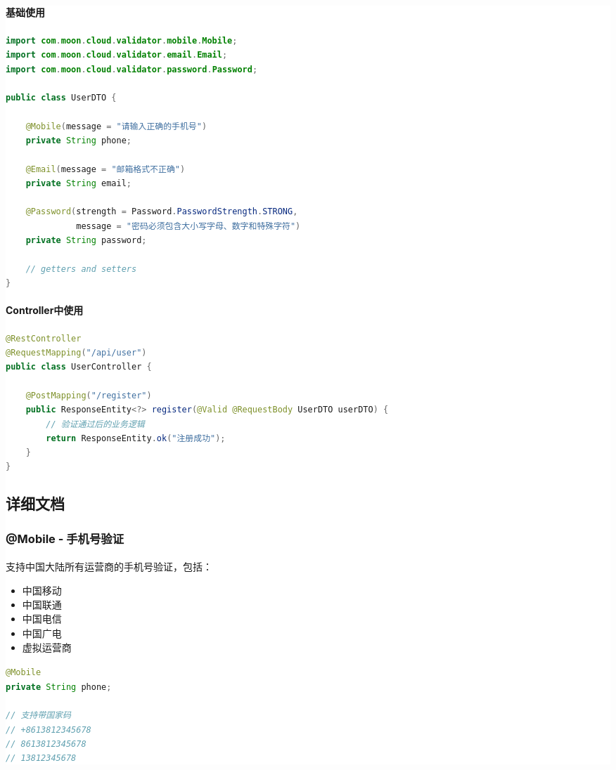 #### 基础使用

```java
import com.moon.cloud.validator.mobile.Mobile;
import com.moon.cloud.validator.email.Email;
import com.moon.cloud.validator.password.Password;

public class UserDTO {

    @Mobile(message = "请输入正确的手机号")
    private String phone;

    @Email(message = "邮箱格式不正确")
    private String email;

    @Password(strength = Password.PasswordStrength.STRONG,
              message = "密码必须包含大小写字母、数字和特殊字符")
    private String password;

    // getters and setters
}
```

#### Controller中使用

```java
@RestController
@RequestMapping("/api/user")
public class UserController {

    @PostMapping("/register")
    public ResponseEntity<?> register(@Valid @RequestBody UserDTO userDTO) {
        // 验证通过后的业务逻辑
        return ResponseEntity.ok("注册成功");
    }
}
```

## 详细文档

### @Mobile - 手机号验证

支持中国大陆所有运营商的手机号验证，包括：
- 中国移动
- 中国联通
- 中国电信
- 中国广电
- 虚拟运营商

```java
@Mobile
private String phone;

// 支持带国家码
// +8613812345678
// 8613812345678
// 13812345678
```
